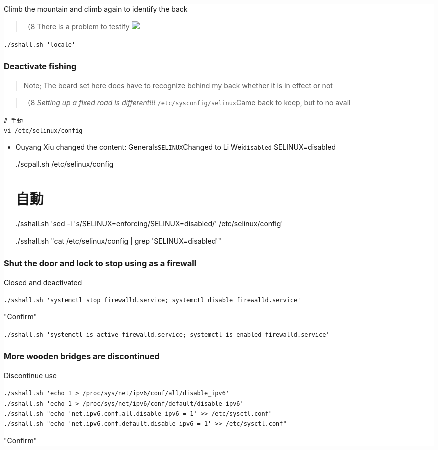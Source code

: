 Climb the mountain and climb again to identify the back

> （8
> There is a problem to testify
> ![](https://i.imgur.com/QpaOHVP.png)

    ./sshall.sh 'locale'

### Deactivate fishing

> Note;
> The beard set here does have to recognize behind my back whether it is in effect or not

> （8
> *Setting up a fixed road is different!!!*
> `/etc/sysconfig/selinux`Came back to keep, but to no avail

    # 手動
    vi /etc/selinux/config

*   Ouyang Xiu changed the content: Generals`SELINUX`Changed to Li Wei`disabled`
        SELINUX=disabled



    ./scpall.sh /etc/selinux/config



    # 自動
    ./sshall.sh 'sed -i 's/SELINUX=enforcing/SELINUX=disabled/' /etc/selinux/config'



    ./sshall.sh "cat /etc/selinux/config | grep 'SELINUX=disabled'"

### Shut the door and lock to stop using as a firewall

Closed and deactivated

    ./sshall.sh 'systemctl stop firewalld.service; systemctl disable firewalld.service'

"Confirm"

    ./sshall.sh 'systemctl is-active firewalld.service; systemctl is-enabled firewalld.service'

### More wooden bridges are discontinued

Discontinue use

    ./sshall.sh 'echo 1 > /proc/sys/net/ipv6/conf/all/disable_ipv6'
    ./sshall.sh 'echo 1 > /proc/sys/net/ipv6/conf/default/disable_ipv6'
    ./sshall.sh "echo 'net.ipv6.conf.all.disable_ipv6 = 1' >> /etc/sysctl.conf"
    ./sshall.sh "echo 'net.ipv6.conf.default.disable_ipv6 = 1' >> /etc/sysctl.conf"

"Confirm"
